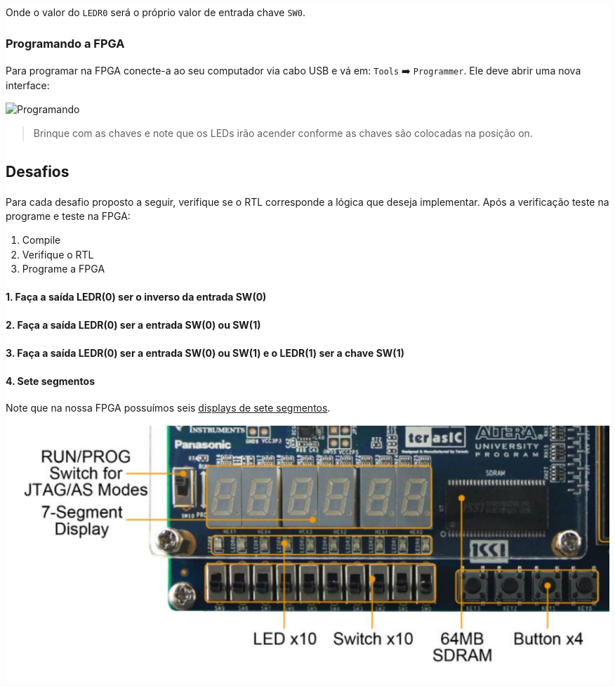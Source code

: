 Onde o valor do `LEDR0` será o próprio valor de entrada chave `SW0`.

### Programando a FPGA

Para programar na FPGA conecte-a ao seu computador via cabo USB e vá em: `Tools` :arrow_right: `Programmer`. Ele deve abrir uma nova interface:

![Programando](figs/C-LogiComb/quartus-pgr.gif)

> Brinque com as chaves e note que os LEDs irão acender conforme as chaves são colocadas na posição on.

## Desafios 

Para cada desafio proposto a seguir, verifique se o RTL corresponde a lógica que deseja implementar. Após a verificação teste na programe e teste na FPGA:

1. Compile
1. Verifique o RTL
1. Programe a FPGA
    

#### 1. Faça a saída LEDR(0) ser o inverso da entrada SW(0)

#### 2. Faça a saída LEDR(0) ser a entrada SW(0) ou SW(1)

#### 3. Faça a saída LEDR(0) ser a entrada SW(0) ou SW(1) e o LEDR(1) ser a chave SW(1)

#### 4. Sete segmentos

Note que na nossa FPGA possuímos seis [displays de sete segmentos](https://en.wikipedia.org/wiki/Seven-segment_display). 

![](figs/C-LogiComb/7seg.png)
